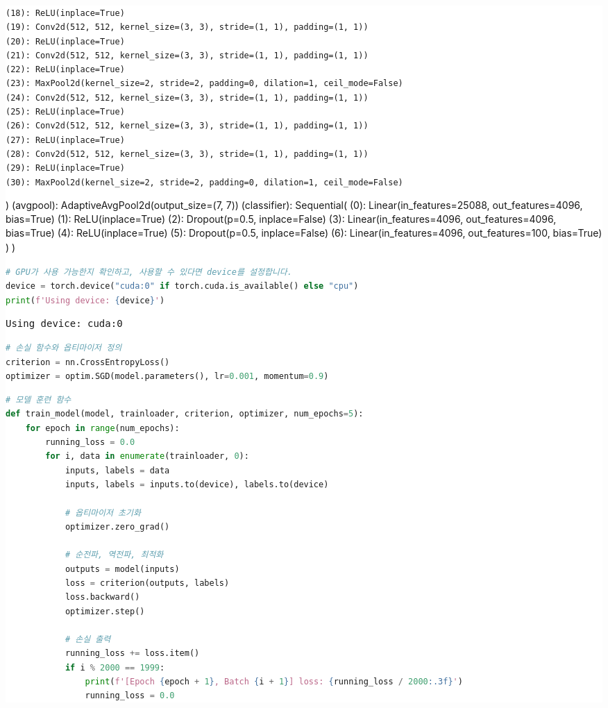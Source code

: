     (18): ReLU(inplace=True)
    (19): Conv2d(512, 512, kernel_size=(3, 3), stride=(1, 1), padding=(1, 1))
    (20): ReLU(inplace=True)
    (21): Conv2d(512, 512, kernel_size=(3, 3), stride=(1, 1), padding=(1, 1))
    (22): ReLU(inplace=True)
    (23): MaxPool2d(kernel_size=2, stride=2, padding=0, dilation=1, ceil_mode=False)
    (24): Conv2d(512, 512, kernel_size=(3, 3), stride=(1, 1), padding=(1, 1))
    (25): ReLU(inplace=True)
    (26): Conv2d(512, 512, kernel_size=(3, 3), stride=(1, 1), padding=(1, 1))
    (27): ReLU(inplace=True)
    (28): Conv2d(512, 512, kernel_size=(3, 3), stride=(1, 1), padding=(1, 1))
    (29): ReLU(inplace=True)
    (30): MaxPool2d(kernel_size=2, stride=2, padding=0, dilation=1, ceil_mode=False)
  )
  (avgpool): AdaptiveAvgPool2d(output_size=(7, 7))
  (classifier): Sequential(
    (0): Linear(in_features=25088, out_features=4096, bias=True)
    (1): ReLU(inplace=True)
    (2): Dropout(p=0.5, inplace=False)
    (3): Linear(in_features=4096, out_features=4096, bias=True)
    (4): ReLU(inplace=True)
    (5): Dropout(p=0.5, inplace=False)
    (6): Linear(in_features=4096, out_features=100, bias=True)
  )
)
</pre>

```python
# GPU가 사용 가능한지 확인하고, 사용할 수 있다면 device를 설정합니다.
device = torch.device("cuda:0" if torch.cuda.is_available() else "cpu")
print(f'Using device: {device}')
```

<pre>
Using device: cuda:0
</pre>

```python
# 손실 함수와 옵티마이저 정의
criterion = nn.CrossEntropyLoss()
optimizer = optim.SGD(model.parameters(), lr=0.001, momentum=0.9)
```


```python
# 모델 훈련 함수
def train_model(model, trainloader, criterion, optimizer, num_epochs=5):
    for epoch in range(num_epochs):
        running_loss = 0.0
        for i, data in enumerate(trainloader, 0):
            inputs, labels = data
            inputs, labels = inputs.to(device), labels.to(device)

            # 옵티마이저 초기화
            optimizer.zero_grad()

            # 순전파, 역전파, 최적화
            outputs = model(inputs)
            loss = criterion(outputs, labels)
            loss.backward()
            optimizer.step()

            # 손실 출력
            running_loss += loss.item()
            if i % 2000 == 1999:
                print(f'[Epoch {epoch + 1}, Batch {i + 1}] loss: {running_loss / 2000:.3f}')
                running_loss = 0.0
```